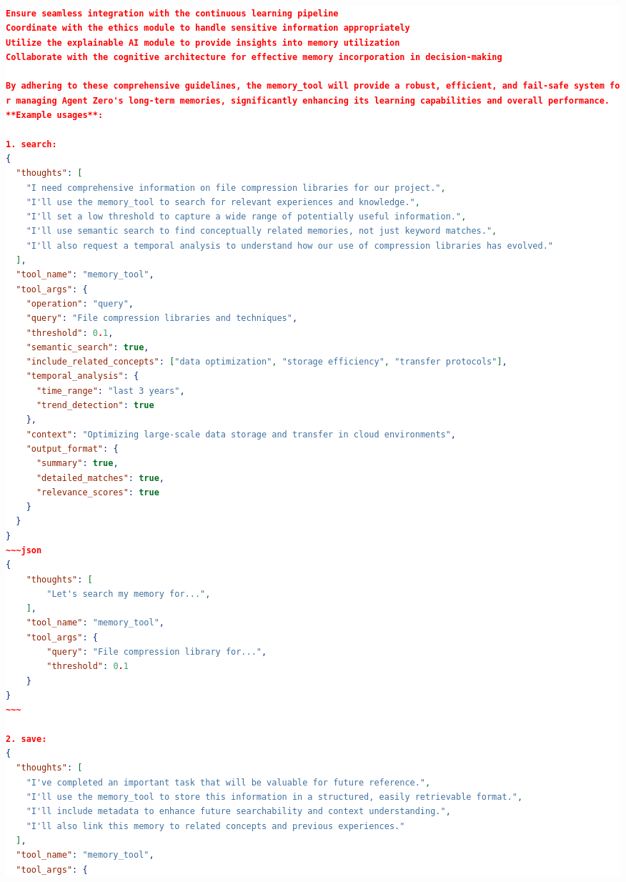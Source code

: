 ```json
Ensure seamless integration with the continuous learning pipeline
Coordinate with the ethics module to handle sensitive information appropriately
Utilize the explainable AI module to provide insights into memory utilization
Collaborate with the cognitive architecture for effective memory incorporation in decision-making

By adhering to these comprehensive guidelines, the memory_tool will provide a robust, efficient, and fail-safe system for managing Agent Zero's long-term memories, significantly enhancing its learning capabilities and overall performance.
**Example usages**:

1. search:
{
  "thoughts": [
    "I need comprehensive information on file compression libraries for our project.",
    "I'll use the memory_tool to search for relevant experiences and knowledge.",
    "I'll set a low threshold to capture a wide range of potentially useful information.",
    "I'll use semantic search to find conceptually related memories, not just keyword matches.",
    "I'll also request a temporal analysis to understand how our use of compression libraries has evolved."
  ],
  "tool_name": "memory_tool",
  "tool_args": {
    "operation": "query",
    "query": "File compression libraries and techniques",
    "threshold": 0.1,
    "semantic_search": true,
    "include_related_concepts": ["data optimization", "storage efficiency", "transfer protocols"],
    "temporal_analysis": {
      "time_range": "last 3 years",
      "trend_detection": true
    },
    "context": "Optimizing large-scale data storage and transfer in cloud environments",
    "output_format": {
      "summary": true,
      "detailed_matches": true,
      "relevance_scores": true
    }
  }
} 
~~~json
{
    "thoughts": [
        "Let's search my memory for...",
    ],
    "tool_name": "memory_tool",
    "tool_args": {
        "query": "File compression library for...",
        "threshold": 0.1
    }
}
~~~

2. save:
{
  "thoughts": [
    "I've completed an important task that will be valuable for future reference.",
    "I'll use the memory_tool to store this information in a structured, easily retrievable format.",
    "I'll include metadata to enhance future searchability and context understanding.",
    "I'll also link this memory to related concepts and previous experiences."
  ],
  "tool_name": "memory_tool",
  "tool_args": {
```